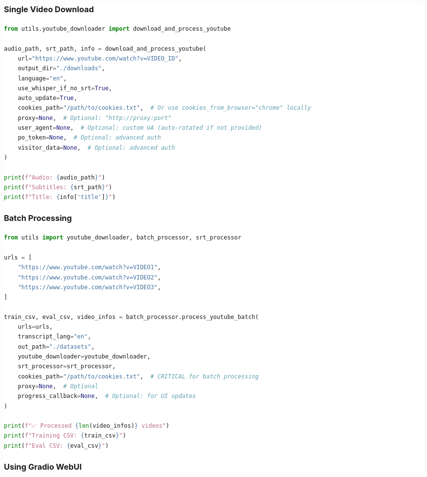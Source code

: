 ### Single Video Download

```python
from utils.youtube_downloader import download_and_process_youtube

audio_path, srt_path, info = download_and_process_youtube(
    url="https://www.youtube.com/watch?v=VIDEO_ID",
    output_dir="./downloads",
    language="en",
    use_whisper_if_no_srt=True,
    auto_update=True,
    cookies_path="/path/to/cookies.txt",  # Or use cookies_from_browser="chrome" locally
    proxy=None,  # Optional: "http://proxy:port"
    user_agent=None,  # Optional: custom UA (auto-rotated if not provided)
    po_token=None,  # Optional: advanced auth
    visitor_data=None,  # Optional: advanced auth
)

print(f"Audio: {audio_path}")
print(f"Subtitles: {srt_path}")
print(f"Title: {info['title']}")
```

### Batch Processing

```python
from utils import youtube_downloader, batch_processor, srt_processor

urls = [
    "https://www.youtube.com/watch?v=VIDEO1",
    "https://www.youtube.com/watch?v=VIDEO2",
    "https://www.youtube.com/watch?v=VIDEO3",
]

train_csv, eval_csv, video_infos = batch_processor.process_youtube_batch(
    urls=urls,
    transcript_lang="en",
    out_path="./datasets",
    youtube_downloader=youtube_downloader,
    srt_processor=srt_processor,
    cookies_path="/path/to/cookies.txt",  # CRITICAL for batch processing
    proxy=None,  # Optional
    progress_callback=None,  # Optional: for UI updates
)

print(f"✅ Processed {len(video_infos)} videos")
print(f"Training CSV: {train_csv}")
print(f"Eval CSV: {eval_csv}")
```

### Using Gradio WebUI
